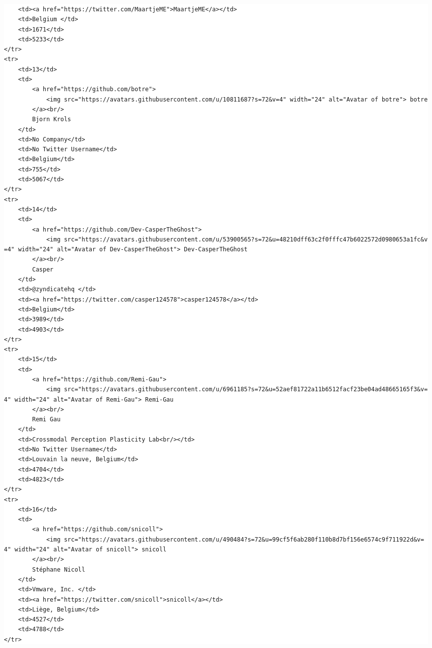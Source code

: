 		<td><a href="https://twitter.com/MaartjeME">MaartjeME</a></td>
		<td>Belgium </td>
		<td>1671</td>
		<td>5233</td>
	</tr>
	<tr>
		<td>13</td>
		<td>
			<a href="https://github.com/botre">
				<img src="https://avatars.githubusercontent.com/u/10811687?s=72&v=4" width="24" alt="Avatar of botre"> botre
			</a><br/>
			Bjorn Krols
		</td>
		<td>No Company</td>
		<td>No Twitter Username</td>
		<td>Belgium</td>
		<td>755</td>
		<td>5067</td>
	</tr>
	<tr>
		<td>14</td>
		<td>
			<a href="https://github.com/Dev-CasperTheGhost">
				<img src="https://avatars.githubusercontent.com/u/53900565?s=72&u=48210dff63c2f0fffc47b6022572d0980653a1fc&v=4" width="24" alt="Avatar of Dev-CasperTheGhost"> Dev-CasperTheGhost
			</a><br/>
			Casper
		</td>
		<td>@zyndicatehq </td>
		<td><a href="https://twitter.com/casper124578">casper124578</a></td>
		<td>Belgium</td>
		<td>3989</td>
		<td>4903</td>
	</tr>
	<tr>
		<td>15</td>
		<td>
			<a href="https://github.com/Remi-Gau">
				<img src="https://avatars.githubusercontent.com/u/6961185?s=72&u=52aef81722a11b6512facf23be04ad48665165f3&v=4" width="24" alt="Avatar of Remi-Gau"> Remi-Gau
			</a><br/>
			Remi Gau
		</td>
		<td>Crossmodal Perception Plasticity Lab<br/></td>
		<td>No Twitter Username</td>
		<td>Louvain la neuve, Belgium</td>
		<td>4704</td>
		<td>4823</td>
	</tr>
	<tr>
		<td>16</td>
		<td>
			<a href="https://github.com/snicoll">
				<img src="https://avatars.githubusercontent.com/u/490484?s=72&u=99cf5f6ab280f110b8d7bf156e6574c9f711922d&v=4" width="24" alt="Avatar of snicoll"> snicoll
			</a><br/>
			Stéphane Nicoll
		</td>
		<td>Vmware, Inc. </td>
		<td><a href="https://twitter.com/snicoll">snicoll</a></td>
		<td>Liège, Belgium</td>
		<td>4527</td>
		<td>4788</td>
	</tr>